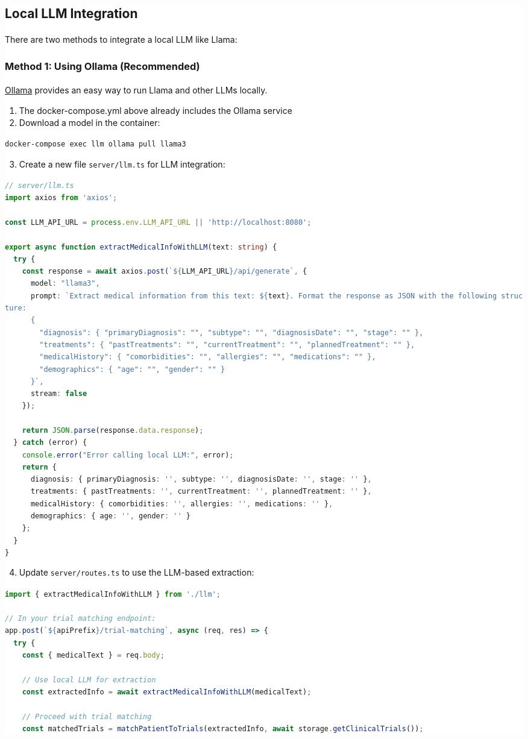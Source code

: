 ## Local LLM Integration

There are two methods to integrate a local LLM like Llama:

### Method 1: Using Ollama (Recommended)

[Ollama](https://github.com/ollama/ollama) provides an easy way to run Llama and other LLMs locally.

1. The docker-compose.yml above already includes the Ollama service
2. Download a model in the container:
```bash
docker-compose exec llm ollama pull llama3
```

3. Create a new file `server/llm.ts` for LLM integration:

```typescript
// server/llm.ts
import axios from 'axios';

const LLM_API_URL = process.env.LLM_API_URL || 'http://localhost:8080';

export async function extractMedicalInfoWithLLM(text: string) {
  try {
    const response = await axios.post(`${LLM_API_URL}/api/generate`, {
      model: "llama3",
      prompt: `Extract medical information from this text: ${text}. Format the response as JSON with the following structure: 
      {
        "diagnosis": { "primaryDiagnosis": "", "subtype": "", "diagnosisDate": "", "stage": "" },
        "treatments": { "pastTreatments": "", "currentTreatment": "", "plannedTreatment": "" },
        "medicalHistory": { "comorbidities": "", "allergies": "", "medications": "" },
        "demographics": { "age": "", "gender": "" }
      }`,
      stream: false
    });
    
    return JSON.parse(response.data.response);
  } catch (error) {
    console.error("Error calling local LLM:", error);
    return {
      diagnosis: { primaryDiagnosis: '', subtype: '', diagnosisDate: '', stage: '' },
      treatments: { pastTreatments: '', currentTreatment: '', plannedTreatment: '' },
      medicalHistory: { comorbidities: '', allergies: '', medications: '' },
      demographics: { age: '', gender: '' }
    };
  }
}
```

4. Update `server/routes.ts` to use the LLM-based extraction:

```typescript
import { extractMedicalInfoWithLLM } from './llm';

// In your trial matching endpoint:
app.post(`${apiPrefix}/trial-matching`, async (req, res) => {
  try {
    const { medicalText } = req.body;
    
    // Use local LLM for extraction
    const extractedInfo = await extractMedicalInfoWithLLM(medicalText);
    
    // Proceed with trial matching
    const matchedTrials = matchPatientToTrials(extractedInfo, await storage.getClinicalTrials());
```
